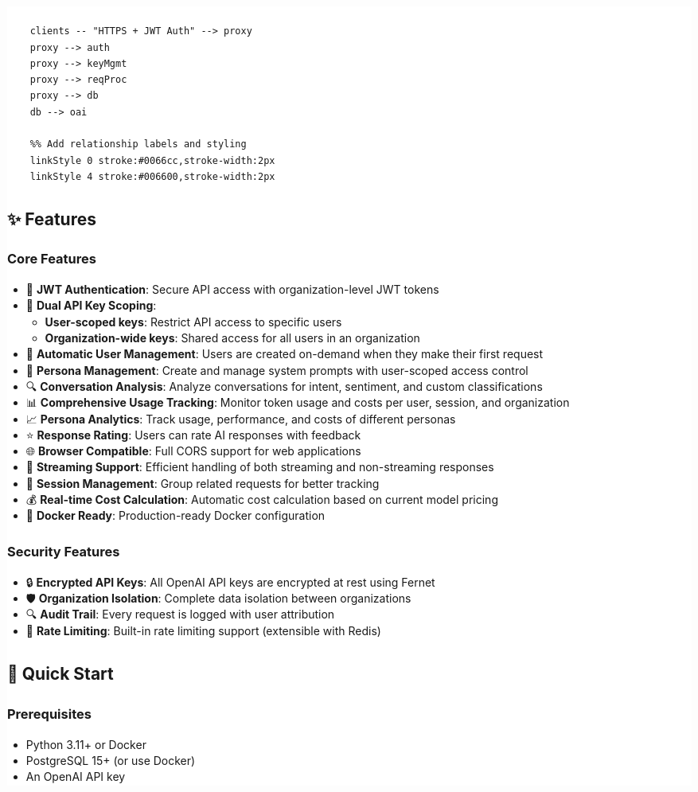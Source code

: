 ```mermaid
    
    clients -- "HTTPS + JWT Auth" --> proxy
    proxy --> auth
    proxy --> keyMgmt
    proxy --> reqProc
    proxy --> db
    db --> oai
    
    %% Add relationship labels and styling
    linkStyle 0 stroke:#0066cc,stroke-width:2px
    linkStyle 4 stroke:#006600,stroke-width:2px
```

## ✨ Features

### Core Features

- 🔐 **JWT Authentication**: Secure API access with organization-level JWT tokens
- 🔑 **Dual API Key Scoping**: 
  - **User-scoped keys**: Restrict API access to specific users
  - **Organization-wide keys**: Shared access for all users in an organization
- 👥 **Automatic User Management**: Users are created on-demand when they make their first request
- 🧠 **Persona Management**: Create and manage system prompts with user-scoped access control
- 🔍 **Conversation Analysis**: Analyze conversations for intent, sentiment, and custom classifications
- 📊 **Comprehensive Usage Tracking**: Monitor token usage and costs per user, session, and organization
- 📈 **Persona Analytics**: Track usage, performance, and costs of different personas
- ⭐ **Response Rating**: Users can rate AI responses with feedback
- 🌐 **Browser Compatible**: Full CORS support for web applications
- 🚀 **Streaming Support**: Efficient handling of both streaming and non-streaming responses
- 📝 **Session Management**: Group related requests for better tracking
- 💰 **Real-time Cost Calculation**: Automatic cost calculation based on current model pricing
- 🐳 **Docker Ready**: Production-ready Docker configuration

### Security Features

- 🔒 **Encrypted API Keys**: All OpenAI API keys are encrypted at rest using Fernet
- 🛡️ **Organization Isolation**: Complete data isolation between organizations
- 🔍 **Audit Trail**: Every request is logged with user attribution
- 🚦 **Rate Limiting**: Built-in rate limiting support (extensible with Redis)

## 🚀 Quick Start

### Prerequisites

- Python 3.11+ or Docker
- PostgreSQL 15+ (or use Docker)
- An OpenAI API key
